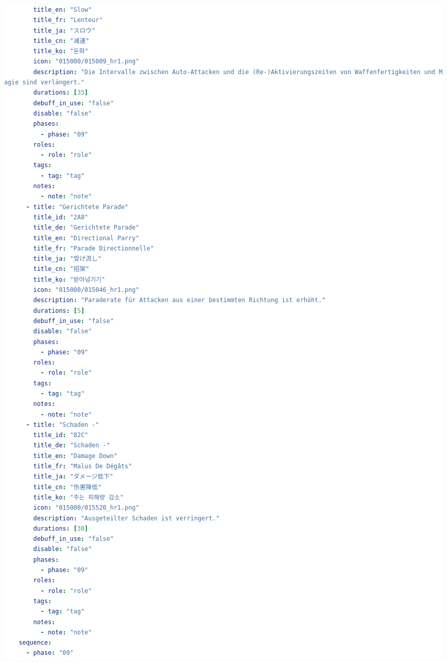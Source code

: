 ```yaml
        title_en: "Slow"
        title_fr: "Lenteur"
        title_ja: "スロウ"
        title_cn: "减速"
        title_ko: "둔화"
        icon: "015000/015009_hr1.png"
        description: "Die Intervalle zwischen Auto-Attacken und die (Re-)Aktivierungszeiten von Waffenfertigkeiten und Magie sind verlängert."
        durations: [35]
        debuff_in_use: "false"
        disable: "false"
        phases:
          - phase: "09"
        roles:
          - role: "role"
        tags:
          - tag: "tag"
        notes:
          - note: "note"
      - title: "Gerichtete Parade"
        title_id: "2A8"
        title_de: "Gerichtete Parade"
        title_en: "Directional Parry"
        title_fr: "Parade Directionnelle"
        title_ja: "受け流し"
        title_cn: "招架"
        title_ko: "받아넘기기"
        icon: "015000/015046_hr1.png"
        description: "Paraderate für Attacken aus einer bestimmten Richtung ist erhöht."
        durations: [5]
        debuff_in_use: "false"
        disable: "false"
        phases:
          - phase: "09"
        roles:
          - role: "role"
        tags:
          - tag: "tag"
        notes:
          - note: "note"
      - title: "Schaden -"
        title_id: "82C"
        title_de: "Schaden -"
        title_en: "Damage Down"
        title_fr: "Malus De Dégâts"
        title_ja: "ダメージ低下"
        title_cn: "伤害降低"
        title_ko: "주는 피해량 감소"
        icon: "015000/015520_hr1.png"
        description: "Ausgeteilter Schaden ist verringert."
        durations: [30]
        debuff_in_use: "false"
        disable: "false"
        phases:
          - phase: "09"
        roles:
          - role: "role"
        tags:
          - tag: "tag"
        notes:
          - note: "note"
    sequence:
      - phase: "09"
```